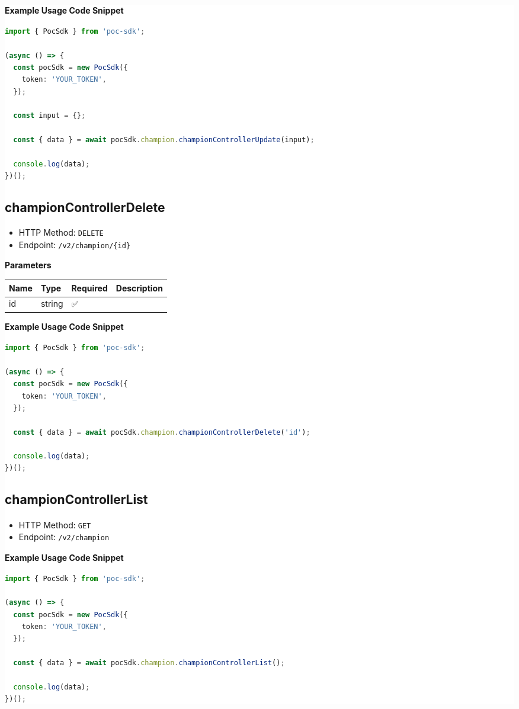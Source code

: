 **Example Usage Code Snippet**

```typescript
import { PocSdk } from 'poc-sdk';

(async () => {
  const pocSdk = new PocSdk({
    token: 'YOUR_TOKEN',
  });

  const input = {};

  const { data } = await pocSdk.champion.championControllerUpdate(input);

  console.log(data);
})();
```

## championControllerDelete

- HTTP Method: `DELETE`
- Endpoint: `/v2/champion/{id}`

**Parameters**

| Name | Type   | Required | Description |
| :--- | :----- | :------- | :---------- |
| id   | string | ✅       |             |

**Example Usage Code Snippet**

```typescript
import { PocSdk } from 'poc-sdk';

(async () => {
  const pocSdk = new PocSdk({
    token: 'YOUR_TOKEN',
  });

  const { data } = await pocSdk.champion.championControllerDelete('id');

  console.log(data);
})();
```

## championControllerList

- HTTP Method: `GET`
- Endpoint: `/v2/champion`

**Example Usage Code Snippet**

```typescript
import { PocSdk } from 'poc-sdk';

(async () => {
  const pocSdk = new PocSdk({
    token: 'YOUR_TOKEN',
  });

  const { data } = await pocSdk.champion.championControllerList();

  console.log(data);
})();
```
